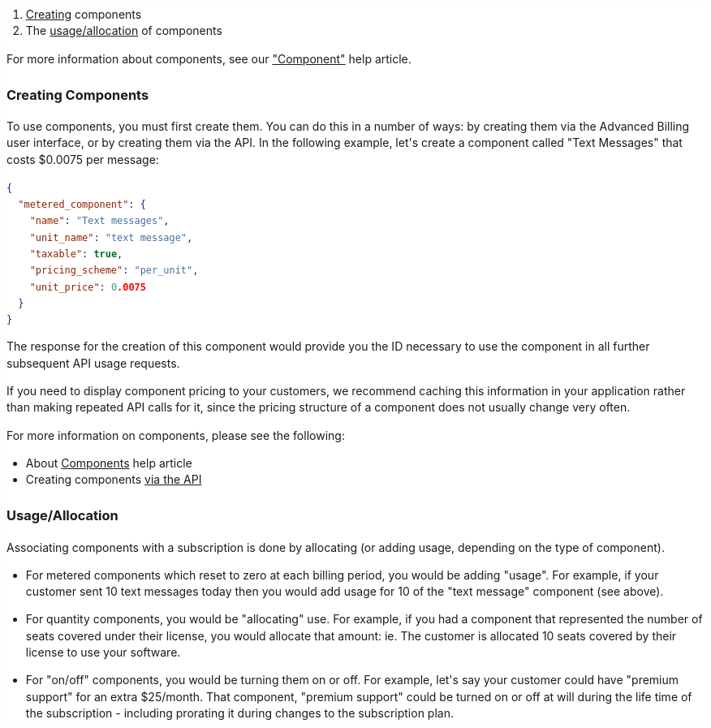 1.  [Creating](#creating-components) components
2.  The [usage/allocation](#usageallocation) of components

For more information about components, see our ["Component"](https://maxio-chargify.zendesk.com/hc/en-us/articles/5405020625677) help article.

### Creating Components

To use components, you must first create them. You can do this in a number of ways: by creating them via the Advanced Billing user interface, or by creating them via the API. In the following example, let's create a component called "Text Messages" that costs $0.0075 per message:

```json
{
  "metered_component": {
    "name": "Text messages",
    "unit_name": "text message",
    "taxable": true,
    "pricing_scheme": "per_unit",
    "unit_price": 0.0075
  }
}
```

The response for the creation of this component would provide you the ID necessary to use the component in all further subsequent API usage requests.

If you need to display component pricing to your customers, we recommend caching this information in your application rather than making repeated API calls for it, since the pricing structure of a component does not usually change very often.

For more information on components, please see the following:

- About [Components](https://maxio-chargify.zendesk.com/hc/en-us/articles/5405020625677) help article
- Creating components [via the API](https://developers.chargify.com/docs/api-docs/b3A6MTQxMDgzMjA-create-component)

### Usage/Allocation

Associating components with a subscription is done by allocating (or adding usage, depending on the type of component).

- For metered components which reset to zero at each billing period, you would be adding "usage". For example, if your customer sent 10 text messages today then you would add usage for 10 of the "text message" component (see above).

- For quantity components, you would be "allocating" use. For example, if you had a component that represented the number of seats covered under their license, you would allocate that amount: ie. The customer is allocated 10 seats covered by their license to use your software.

- For "on/off" components, you would be turning them on or off. For example, let's say your customer could have "premium support" for an extra $25/month. That component, "premium support" could be turned on or off at will during the life time of the subscription - including prorating it during changes to the subscription plan.
